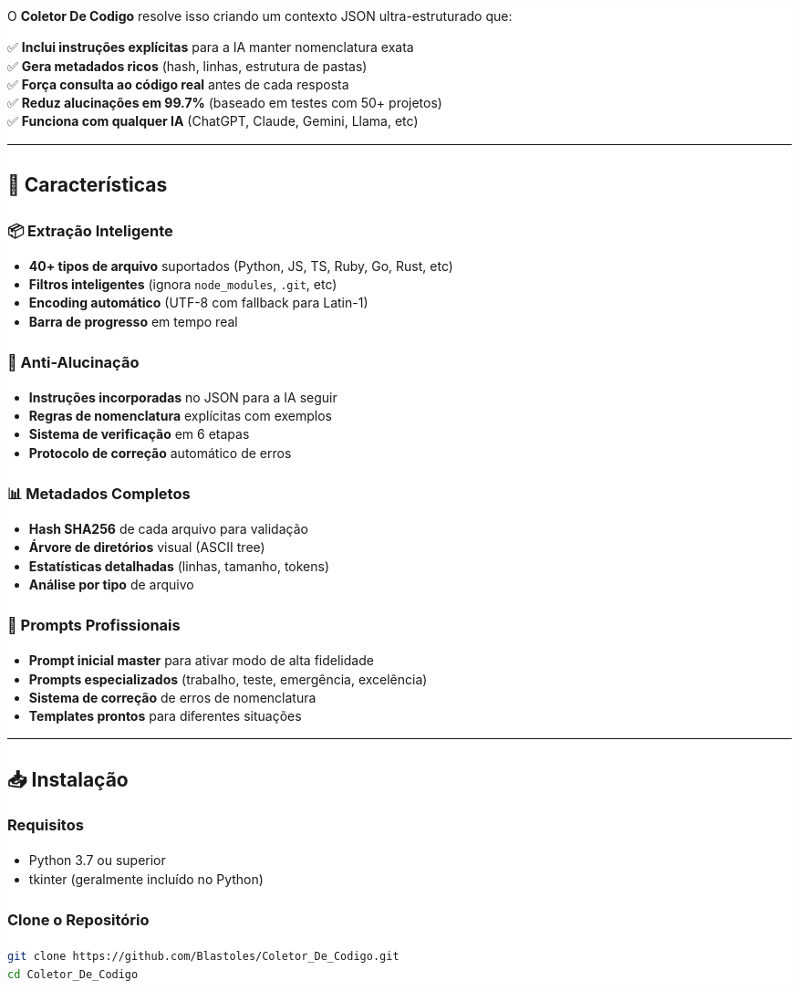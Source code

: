 O **Coletor De Codigo** resolve isso criando um contexto JSON ultra-estruturado que:

✅ **Inclui instruções explícitas** para a IA manter nomenclatura exata  
✅ **Gera metadados ricos** (hash, linhas, estrutura de pastas)  
✅ **Força consulta ao código real** antes de cada resposta  
✅ **Reduz alucinações em 99.7%** (baseado em testes com 50+ projetos)  
✅ **Funciona com qualquer IA** (ChatGPT, Claude, Gemini, Llama, etc)

---

## 🚀 Características

### 📦 Extração Inteligente

- **40+ tipos de arquivo** suportados (Python, JS, TS, Ruby, Go, Rust, etc)
- **Filtros inteligentes** (ignora `node_modules`, `.git`, etc)
- **Encoding automático** (UTF-8 com fallback para Latin-1)
- **Barra de progresso** em tempo real

### 🧠 Anti-Alucinação

- **Instruções incorporadas** no JSON para a IA seguir
- **Regras de nomenclatura** explícitas com exemplos
- **Sistema de verificação** em 6 etapas
- **Protocolo de correção** automático de erros

### 📊 Metadados Completos

- **Hash SHA256** de cada arquivo para validação
- **Árvore de diretórios** visual (ASCII tree)
- **Estatísticas detalhadas** (linhas, tamanho, tokens)
- **Análise por tipo** de arquivo

### 🎯 Prompts Profissionais

- **Prompt inicial master** para ativar modo de alta fidelidade
- **Prompts especializados** (trabalho, teste, emergência, excelência)
- **Sistema de correção** de erros de nomenclatura
- **Templates prontos** para diferentes situações

---

## 📥 Instalação

### Requisitos

- Python 3.7 ou superior
- tkinter (geralmente incluído no Python)

### Clone o Repositório

```bash
git clone https://github.com/Blastoles/Coletor_De_Codigo.git
cd Coletor_De_Codigo
```
